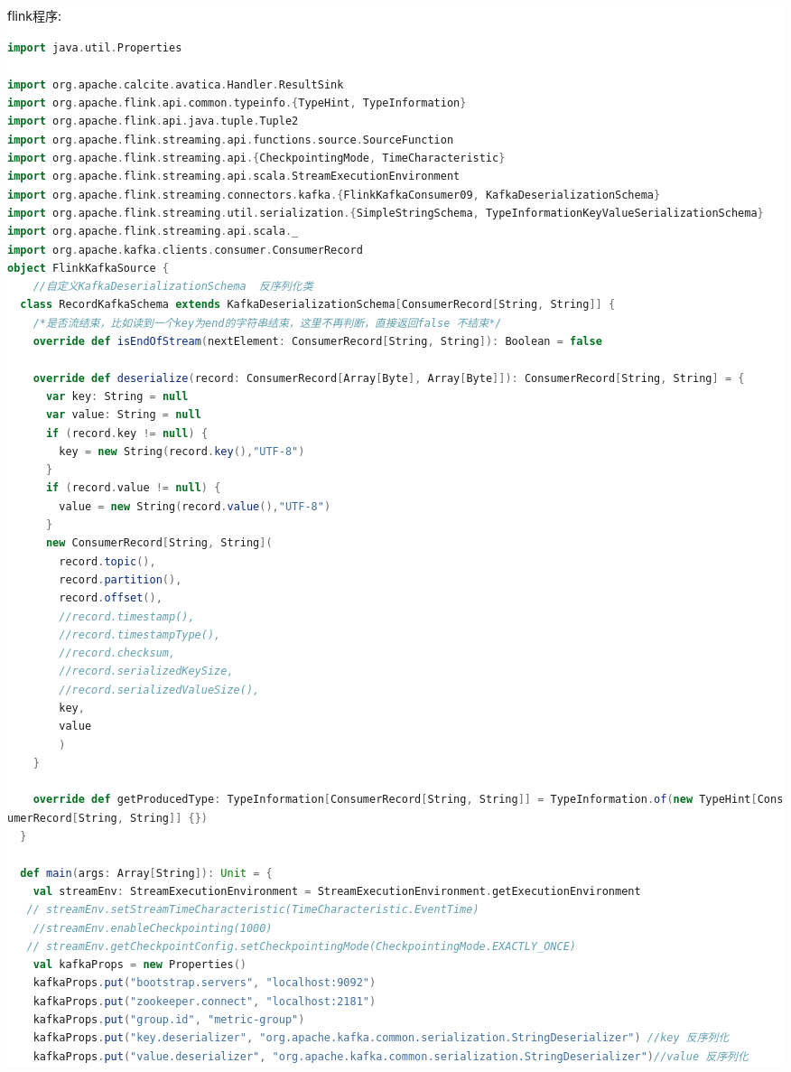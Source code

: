 flink程序:

```scala
import java.util.Properties

import org.apache.calcite.avatica.Handler.ResultSink
import org.apache.flink.api.common.typeinfo.{TypeHint, TypeInformation}
import org.apache.flink.api.java.tuple.Tuple2
import org.apache.flink.streaming.api.functions.source.SourceFunction
import org.apache.flink.streaming.api.{CheckpointingMode, TimeCharacteristic}
import org.apache.flink.streaming.api.scala.StreamExecutionEnvironment
import org.apache.flink.streaming.connectors.kafka.{FlinkKafkaConsumer09, KafkaDeserializationSchema}
import org.apache.flink.streaming.util.serialization.{SimpleStringSchema, TypeInformationKeyValueSerializationSchema}
import org.apache.flink.streaming.api.scala._
import org.apache.kafka.clients.consumer.ConsumerRecord
object FlinkKafkaSource {
    //自定义KafkaDeserializationSchema  反序列化类
  class RecordKafkaSchema extends KafkaDeserializationSchema[ConsumerRecord[String, String]] {
    /*是否流结束，比如读到一个key为end的字符串结束，这里不再判断，直接返回false 不结束*/
    override def isEndOfStream(nextElement: ConsumerRecord[String, String]): Boolean = false

    override def deserialize(record: ConsumerRecord[Array[Byte], Array[Byte]]): ConsumerRecord[String, String] = {
      var key: String = null
      var value: String = null
      if (record.key != null) {
        key = new String(record.key(),"UTF-8")
      }
      if (record.value != null) {
        value = new String(record.value(),"UTF-8")
      }
      new ConsumerRecord[String, String](
        record.topic(),
        record.partition(),
        record.offset(),
        //record.timestamp(),
        //record.timestampType(),
        //record.checksum,
        //record.serializedKeySize,
        //record.serializedValueSize(),
        key,
        value
        )
    }

    override def getProducedType: TypeInformation[ConsumerRecord[String, String]] = TypeInformation.of(new TypeHint[ConsumerRecord[String, String]] {})
  }
  
  def main(args: Array[String]): Unit = {
    val streamEnv: StreamExecutionEnvironment = StreamExecutionEnvironment.getExecutionEnvironment
   // streamEnv.setStreamTimeCharacteristic(TimeCharacteristic.EventTime)
    //streamEnv.enableCheckpointing(1000)
   // streamEnv.getCheckpointConfig.setCheckpointingMode(CheckpointingMode.EXACTLY_ONCE)
    val kafkaProps = new Properties()
    kafkaProps.put("bootstrap.servers", "localhost:9092")
    kafkaProps.put("zookeeper.connect", "localhost:2181")
    kafkaProps.put("group.id", "metric-group")
    kafkaProps.put("key.deserializer", "org.apache.kafka.common.serialization.StringDeserializer") //key 反序列化
    kafkaProps.put("value.deserializer", "org.apache.kafka.common.serialization.StringDeserializer")//value 反序列化
```